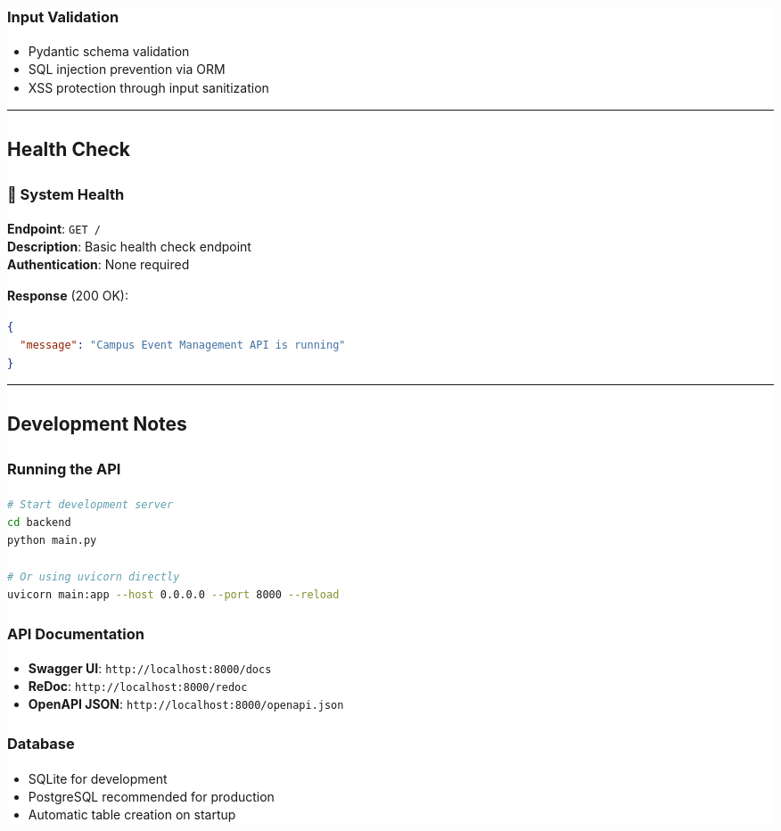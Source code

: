 ### Input Validation
- Pydantic schema validation
- SQL injection prevention via ORM
- XSS protection through input sanitization

---

## Health Check

### 🏥 System Health
**Endpoint**: `GET /`  
**Description**: Basic health check endpoint  
**Authentication**: None required

**Response** (200 OK):
```json
{
  "message": "Campus Event Management API is running"
}
```

---

## Development Notes

### Running the API
```bash
# Start development server
cd backend
python main.py

# Or using uvicorn directly
uvicorn main:app --host 0.0.0.0 --port 8000 --reload
```

### API Documentation
- **Swagger UI**: `http://localhost:8000/docs`
- **ReDoc**: `http://localhost:8000/redoc`
- **OpenAPI JSON**: `http://localhost:8000/openapi.json`

### Database
- SQLite for development
- PostgreSQL recommended for production
- Automatic table creation on startup
